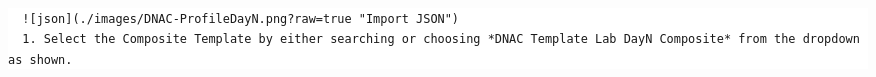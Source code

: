       ![json](./images/DNAC-ProfileDayN.png?raw=true "Import JSON")
      1. Select the Composite Template by either searching or choosing *DNAC Template Lab DayN Composite* from the dropdown as shown.